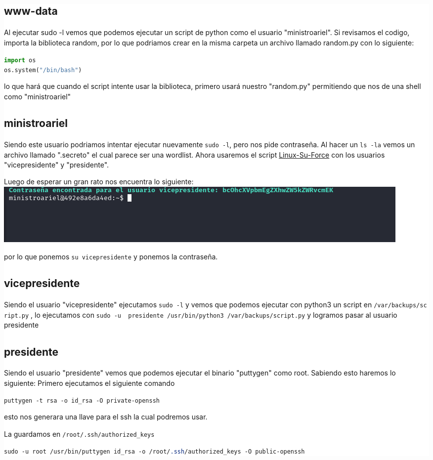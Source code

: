 ## www-data

Al ejecutar sudo -l vemos que podemos ejecutar un script de python como el usuario "ministroariel". Si revisamos el codigo, importa la biblioteca random, por lo que podriamos crear en la misma carpeta un archivo llamado random.py con lo siguiente:

```python
import os
os.system("/bin/bash")
```

lo que hará que cuando el script intente usar la biblioteca, primero usará nuestro "random.py" permitiendo que nos de una shell como "ministroariel"

## ministroariel

Siendo este usuario podriamos intentar ejecutar nuevamente `sudo -l`, pero nos pide contraseña. Al hacer un `ls -la` vemos un archivo llamado ".secreto" el cual parece ser una wordlist. Ahora usaremos el script [Linux-Su-Force](https://raw.githubusercontent.com/Maalfer/Sudo_BruteForce/main/Linux-Su-Force.sh) con los usuarios "vicepresidente" y "presidente".

Luego de esperar un gran rato nos encuentra lo siguiente:
![pass1](./imagenes/contra.png)

por lo que ponemos `su vicepresidente` y ponemos la contraseña.

## vicepresidente

Siendo el usuario "vicepresidente" ejecutamos `sudo -l` y vemos que podemos ejecutar con python3 un script en `/var/backups/script.py` , lo ejecutamos con  `sudo -u  presidente /usr/bin/python3 /var/backups/script.py`  y logramos pasar al usuario presidente

## presidente

Siendo el usuario "presidente" vemos que podemos ejecutar el binario "puttygen" como root. Sabiendo esto haremos lo siguiente:
Primero ejecutamos el siguiente comando

```css
puttygen -t rsa -o id_rsa -O private-openssh
```

esto nos generara una llave para el ssh la cual podremos usar.

La guardamos en `/root/.ssh/authorized_keys`

```css
sudo -u root /usr/bin/puttygen id_rsa -o /root/.ssh/authorized_keys -O public-openssh
```
